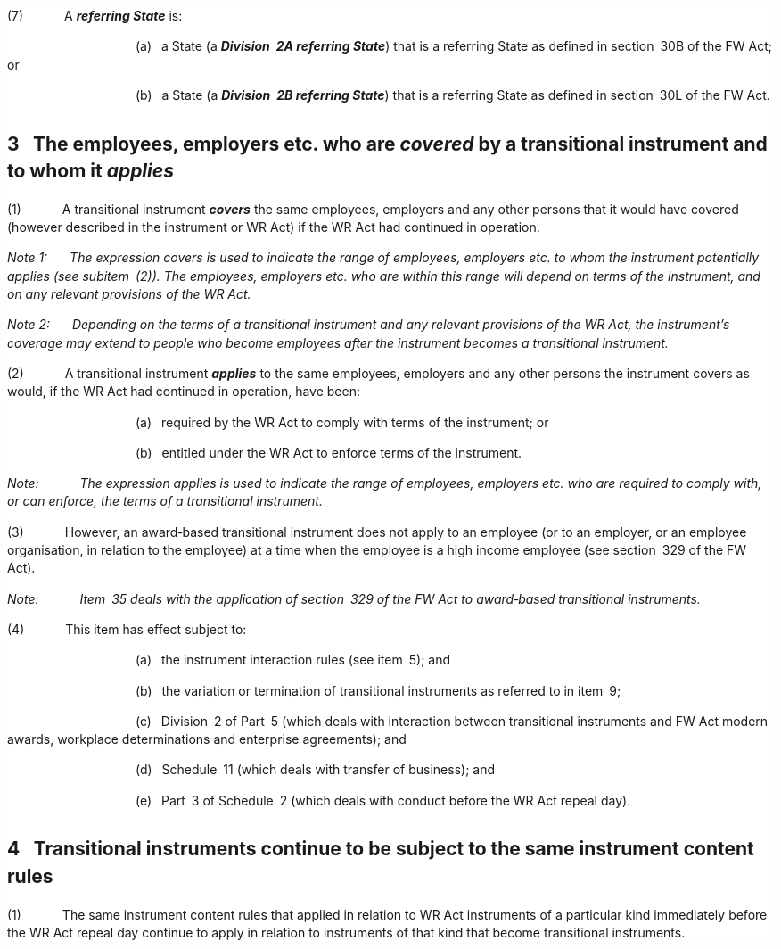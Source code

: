 (7)       A **_referring State_** is:

                     (a)  a State (a **_Division 2A referring State_**) that is a referring State as defined in section 30B of the FW Act; or

                     (b)  a State (a **_Division 2B referring State_**) that is a referring State as defined in section 30L of the FW Act.

## 3  The employees, employers etc. who are _covered_ by a transitional instrument and to whom it _applies_

(1)       A transitional instrument **_covers_** the same employees, employers and any other persons that it would have covered (however described in the instrument or WR Act) if the WR Act had continued in operation.

_Note 1:    The expression covers is used to indicate the range of employees, employers etc. to whom the instrument potentially applies (see subitem (2)). The employees, employers etc. who are within this range will depend on terms of the instrument, and on any relevant provisions of the WR Act._

_Note 2:    Depending on the terms of a transitional instrument and any relevant provisions of the WR Act, the instrument’s coverage may extend to people who become employees after the instrument becomes a transitional instrument._

(2)       A transitional instrument **_applies_** to the same employees, employers and any other persons the instrument covers as would, if the WR Act had continued in operation, have been:

                     (a)  required by the WR Act to comply with terms of the instrument; or

                     (b)  entitled under the WR Act to enforce terms of the instrument.

_Note:       The expression applies is used to indicate the range of employees, employers etc. who are required to comply with, or can enforce, the terms of a transitional instrument._

(3)       However, an award‑based transitional instrument does not apply to an employee (or to an employer, or an employee organisation, in relation to the employee) at a time when the employee is a high income employee (see section 329 of the FW Act).

_Note:       Item 35 deals with the application of section 329 of the FW Act to award‑based transitional instruments._

(4)       This item has effect subject to:

                     (a)  the instrument interaction rules (see item 5); and

                     (b)  the variation or termination of transitional instruments as referred to in item 9;

                     (c)  Division 2 of Part 5 (which deals with interaction between transitional instruments and FW Act modern awards, workplace determinations and enterprise agreements); and

                     (d)  Schedule 11 (which deals with transfer of business); and

                     (e)  Part 3 of Schedule 2 (which deals with conduct before the WR Act repeal day).

## 4  Transitional instruments continue to be subject to the same instrument content rules

(1)       The same instrument content rules that applied in relation to WR Act instruments of a particular kind immediately before the WR Act repeal day continue to apply in relation to instruments of that kind that become transitional instruments.

